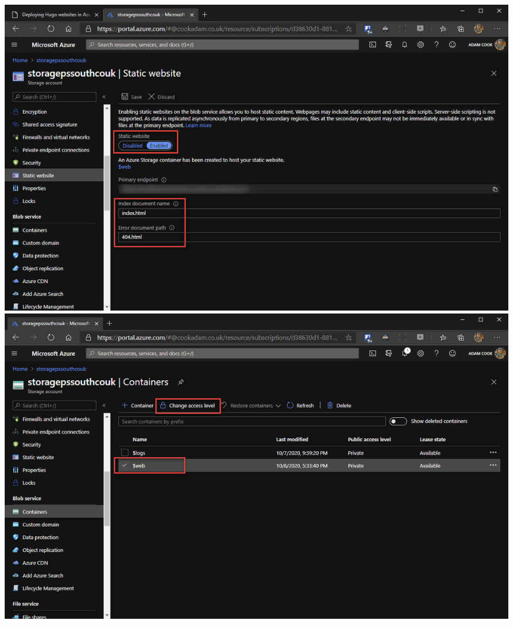 ![Enable the storage account to be a static website](images/staticwebapp-11.jpg) ![Change the $web container access policy to Container](images/staticwebapp-12.jpg)